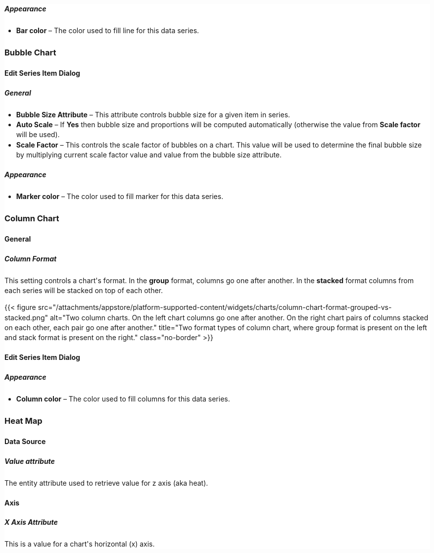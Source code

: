 ##### Appearance

* **Bar color** – The color used to fill line for this data series.

### Bubble Chart

#### Edit Series Item Dialog

##### General

* **Bubble Size Attribute** – This attribute controls bubble size for a given item in series.
* **Auto Scale** – If **Yes** then bubble size and proportions will be computed automatically (otherwise the value from **Scale factor** will be used).
* **Scale Factor** – This controls the scale factor of bubbles on a chart. This value will be used to determine the final bubble size by multiplying current scale factor value and value from the bubble size attribute.

##### Appearance

* **Marker color** – The color used to fill marker for this data series.

### Column Chart

#### General

##### Column Format

This setting controls a chart's format. In the **group** format, columns go one after another. In the **stacked** format columns from each series will be stacked on top of each other. 

{{< figure src="/attachments/appstore/platform-supported-content/widgets/charts/column-chart-format-grouped-vs-stacked.png" alt="Two column charts. On the left chart columns go one after another. On the right chart pairs of columns stacked on each other, each pair go one after another." title="Two format types of column chart, where group format is present on the left and stack format is present on the right." class="no-border" >}}

#### Edit Series Item Dialog

##### Appearance

* **Column color** – The color used to fill columns for this data series.

### Heat Map

#### Data Source

##### Value attribute

The entity attribute used to retrieve value for z axis (aka heat).

#### Axis

##### X Axis Attribute

This is a value for a chart's horizontal (x) axis.
